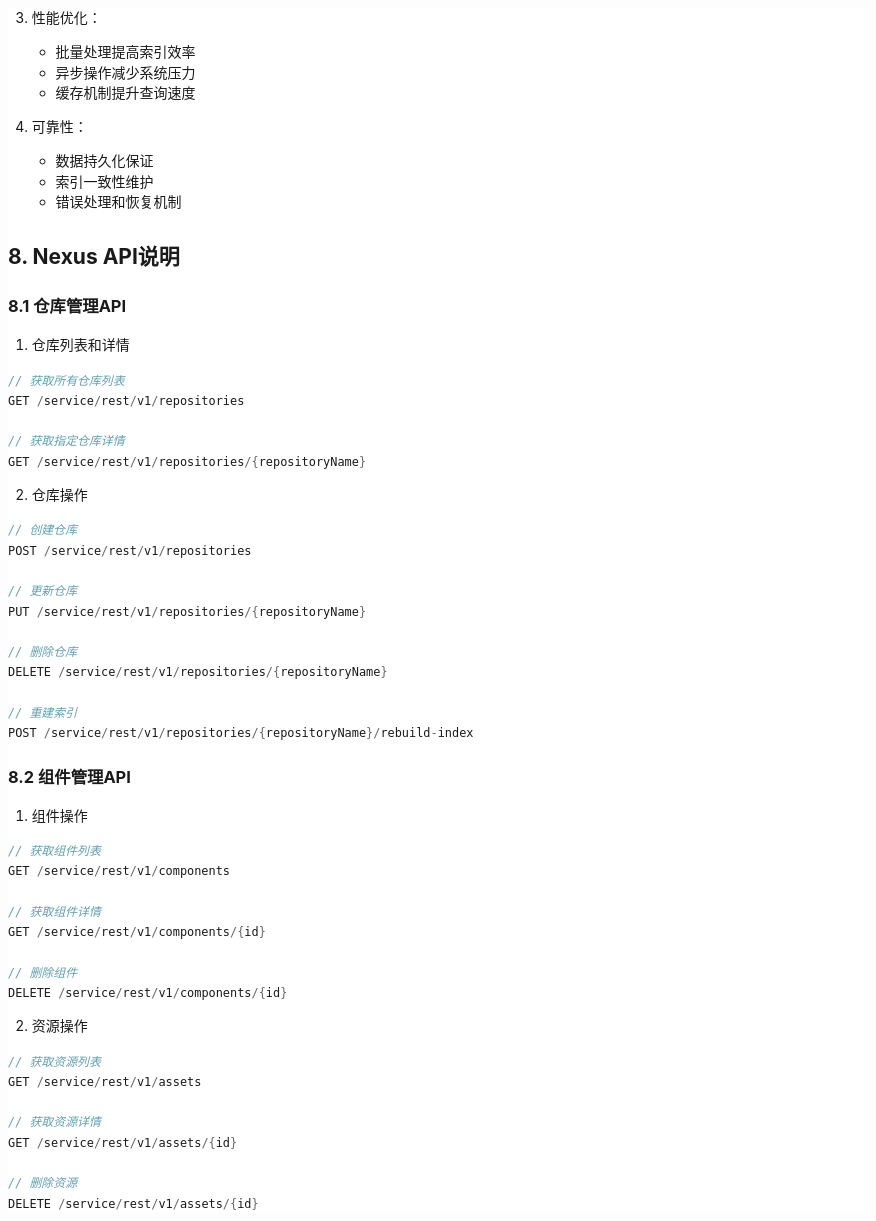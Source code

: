 3. 性能优化：
   - 批量处理提高索引效率
   - 异步操作减少系统压力
   - 缓存机制提升查询速度

4. 可靠性：
   - 数据持久化保证
   - 索引一致性维护
   - 错误处理和恢复机制 

## 8. Nexus API说明

### 8.1 仓库管理API

1. 仓库列表和详情
```java
// 获取所有仓库列表
GET /service/rest/v1/repositories

// 获取指定仓库详情
GET /service/rest/v1/repositories/{repositoryName}
```

2. 仓库操作
```java
// 创建仓库
POST /service/rest/v1/repositories

// 更新仓库
PUT /service/rest/v1/repositories/{repositoryName}

// 删除仓库
DELETE /service/rest/v1/repositories/{repositoryName}

// 重建索引
POST /service/rest/v1/repositories/{repositoryName}/rebuild-index
```

### 8.2 组件管理API

1. 组件操作
```java
// 获取组件列表
GET /service/rest/v1/components

// 获取组件详情
GET /service/rest/v1/components/{id}

// 删除组件
DELETE /service/rest/v1/components/{id}
```

2. 资源操作
```java
// 获取资源列表
GET /service/rest/v1/assets

// 获取资源详情
GET /service/rest/v1/assets/{id}

// 删除资源
DELETE /service/rest/v1/assets/{id}
```
